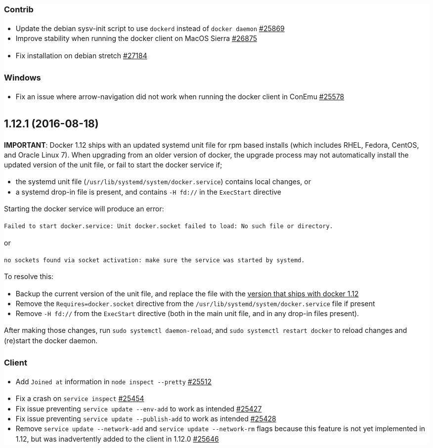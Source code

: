 ### Contrib

* Update the debian sysv-init script to use `dockerd` instead of `docker daemon` [#25869](https://github.com/docker/docker/pull/25869)
* Improve stability when running the docker client on MacOS Sierra [#26875](https://github.com/docker/docker/pull/26875)
- Fix installation on debian stretch [#27184](https://github.com/docker/docker/pull/27184)

### Windows

- Fix an issue where arrow-navigation did not work when running the docker client in ConEmu [#25578](https://github.com/docker/docker/pull/25578)

## 1.12.1 (2016-08-18)

**IMPORTANT**: Docker 1.12 ships with an updated systemd unit file for rpm
based installs (which includes RHEL, Fedora, CentOS, and Oracle Linux 7). When
upgrading from an older version of docker, the upgrade process may not
automatically install the updated version of the unit file, or fail to start
the docker service if;

- the systemd unit file (`/usr/lib/systemd/system/docker.service`) contains local changes, or
- a systemd drop-in file is present, and contains `-H fd://` in the `ExecStart` directive

Starting the docker service will produce an error:

    Failed to start docker.service: Unit docker.socket failed to load: No such file or directory.

or

    no sockets found via socket activation: make sure the service was started by systemd.

To resolve this:

- Backup the current version of the unit file, and replace the file with the
  [version that ships with docker 1.12](https://raw.githubusercontent.com/docker/docker/v1.12.0/contrib/init/systemd/docker.service.rpm)
- Remove the `Requires=docker.socket` directive from the `/usr/lib/systemd/system/docker.service` file if present
- Remove `-H fd://` from the `ExecStart` directive (both in the main unit file, and in any drop-in files present).

After making those changes, run `sudo systemctl daemon-reload`, and `sudo
systemctl restart docker` to reload changes and (re)start the docker daemon.


### Client

* Add `Joined at` information in `node inspect --pretty` [#25512](https://github.com/docker/docker/pull/25512)
- Fix a crash on `service inspect` [#25454](https://github.com/docker/docker/pull/25454)
- Fix issue preventing `service update --env-add` to work as intended [#25427](https://github.com/docker/docker/pull/25427)
- Fix issue preventing `service update --publish-add` to work as intended [#25428](https://github.com/docker/docker/pull/25428)
- Remove `service update --network-add` and `service update --network-rm` flags
  because this feature is not yet implemented in 1.12, but was inadvertently added
  to the client in 1.12.0 [#25646](https://github.com/docker/docker/pull/25646)
